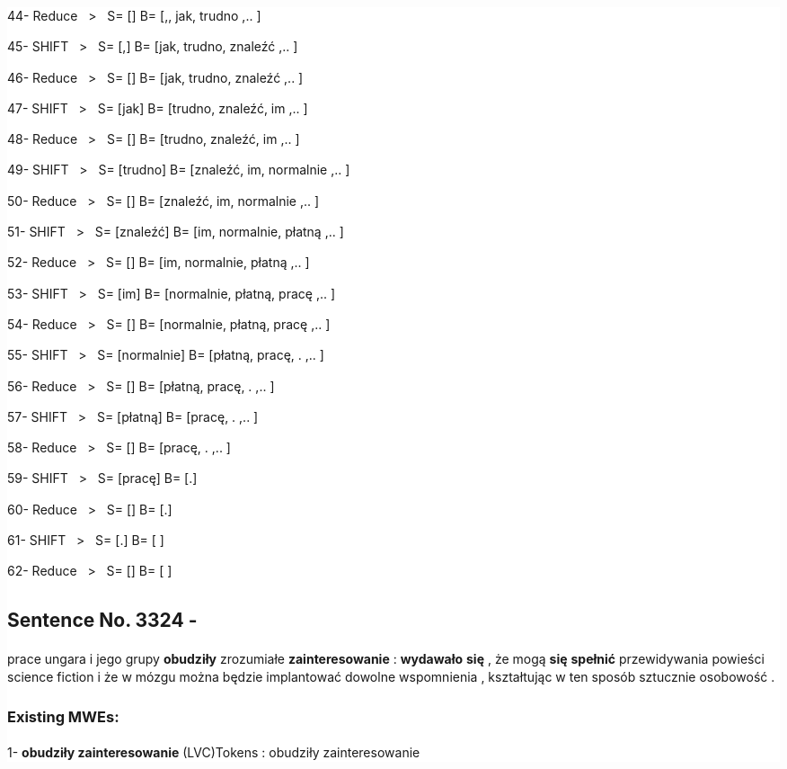 

44- Reduce&nbsp;&nbsp;&nbsp;>&nbsp;&nbsp;&nbsp;S= []   B= [,, jak, trudno ,.. ]



45- SHIFT&nbsp;&nbsp;&nbsp;>&nbsp;&nbsp;&nbsp;S= [,]   B= [jak, trudno, znaleźć ,.. ]



46- Reduce&nbsp;&nbsp;&nbsp;>&nbsp;&nbsp;&nbsp;S= []   B= [jak, trudno, znaleźć ,.. ]



47- SHIFT&nbsp;&nbsp;&nbsp;>&nbsp;&nbsp;&nbsp;S= [jak]   B= [trudno, znaleźć, im ,.. ]



48- Reduce&nbsp;&nbsp;&nbsp;>&nbsp;&nbsp;&nbsp;S= []   B= [trudno, znaleźć, im ,.. ]



49- SHIFT&nbsp;&nbsp;&nbsp;>&nbsp;&nbsp;&nbsp;S= [trudno]   B= [znaleźć, im, normalnie ,.. ]



50- Reduce&nbsp;&nbsp;&nbsp;>&nbsp;&nbsp;&nbsp;S= []   B= [znaleźć, im, normalnie ,.. ]



51- SHIFT&nbsp;&nbsp;&nbsp;>&nbsp;&nbsp;&nbsp;S= [znaleźć]   B= [im, normalnie, płatną ,.. ]



52- Reduce&nbsp;&nbsp;&nbsp;>&nbsp;&nbsp;&nbsp;S= []   B= [im, normalnie, płatną ,.. ]



53- SHIFT&nbsp;&nbsp;&nbsp;>&nbsp;&nbsp;&nbsp;S= [im]   B= [normalnie, płatną, pracę ,.. ]



54- Reduce&nbsp;&nbsp;&nbsp;>&nbsp;&nbsp;&nbsp;S= []   B= [normalnie, płatną, pracę ,.. ]



55- SHIFT&nbsp;&nbsp;&nbsp;>&nbsp;&nbsp;&nbsp;S= [normalnie]   B= [płatną, pracę, . ,.. ]



56- Reduce&nbsp;&nbsp;&nbsp;>&nbsp;&nbsp;&nbsp;S= []   B= [płatną, pracę, . ,.. ]



57- SHIFT&nbsp;&nbsp;&nbsp;>&nbsp;&nbsp;&nbsp;S= [płatną]   B= [pracę, . ,.. ]



58- Reduce&nbsp;&nbsp;&nbsp;>&nbsp;&nbsp;&nbsp;S= []   B= [pracę, . ,.. ]



59- SHIFT&nbsp;&nbsp;&nbsp;>&nbsp;&nbsp;&nbsp;S= [pracę]   B= [.]



60- Reduce&nbsp;&nbsp;&nbsp;>&nbsp;&nbsp;&nbsp;S= []   B= [.]



61- SHIFT&nbsp;&nbsp;&nbsp;>&nbsp;&nbsp;&nbsp;S= [.]   B= [ ]



62- Reduce&nbsp;&nbsp;&nbsp;>&nbsp;&nbsp;&nbsp;S= []   B= [ ]

## Sentence No. 3324 - 
prace ungara i jego grupy **obudziły** zrozumiałe **zainteresowanie** : **wydawało** **się** , że mogą **się** **spełnić** przewidywania powieści science fiction i że w mózgu można będzie implantować dowolne wspomnienia , kształtując w ten sposób sztucznie osobowość . 
### Existing MWEs: 
1- **obudziły zainteresowanie** (LVC)Tokens : 
obudziły
zainteresowanie
